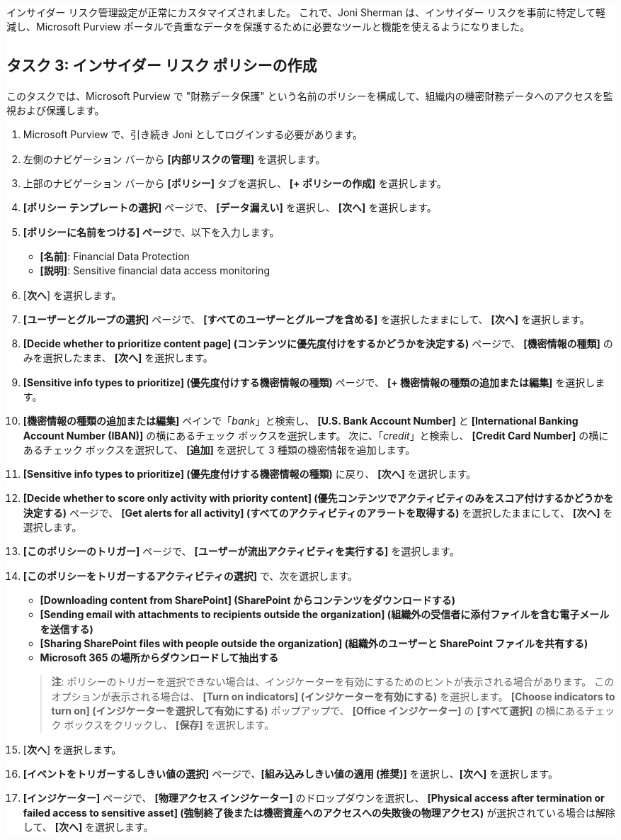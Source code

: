 インサイダー リスク管理設定が正常にカスタマイズされました。 これで、Joni Sherman は、インサイダー リスクを事前に特定して軽減し、Microsoft Purview ポータルで貴重なデータを保護するために必要なツールと機能を使えるようになりました。

## タスク 3: インサイダー リスク ポリシーの作成

このタスクでは、Microsoft Purview で "財務データ保護" という名前のポリシーを構成して、組織内の機密財務データへのアクセスを監視および保護します。

1. Microsoft Purview で、引き続き Joni としてログインする必要があります。

1. 左側のナビゲーション バーから **[内部リスクの管理]** を選択します。

1. 上部のナビゲーション バーから **[ポリシー]** タブを選択し、 **[+ ポリシーの作成]** を選択します。

1. **[ポリシー テンプレートの選択]** ページで、 **[データ漏えい]** を選択し、 **[次へ]** を選択します。

1. **[ポリシーに名前をつける] ページ**で、以下を入力します。

    - **[名前]**: Financial Data Protection
    - **[説明]**: Sensitive financial data access monitoring

1. [**次へ**] を選択します。

1. **[ユーザーとグループの選択]** ページで、 **[すべてのユーザーとグループを含める]** を選択したままにして、 **[次へ]** を選択します。

1. **[Decide whether to prioritize content page] (コンテンツに優先度付けをするかどうかを決定する)** ページで、 **[機密情報の種類]** のみを選択したまま、 **[次へ]** を選択します。

1. **[Sensitive info types to prioritize] (優先度付けする機密情報の種類)** ページで、 **[+ 機密情報の種類の追加または編集]** を選択します。

1. **[機密情報の種類の追加または編集]** ペインで「_bank_」と検索し、 **[U.S. Bank Account Number]** と **[International Banking Account Number (IBAN)]** の横にあるチェック ボックスを選択します。 次に、「_credit_」と検索し、 **[Credit Card Number]** の横にあるチェック ボックスを選択して、 **[追加]** を選択して 3 種類の機密情報を追加します。

1. **[Sensitive info types to prioritize] (優先度付けする機密情報の種類)** に戻り、 **[次へ]** を選択します。

1. **[Decide whether to score only activity with priority content] (優先コンテンツでアクティビティのみをスコア付けするかどうかを決定する)** ページで、 **[Get alerts for all activity] (すべてのアクティビティのアラートを取得する)** を選択したままにして、 **[次へ]** を選択します。

1. **[このポリシーのトリガー]** ページで、 **[ユーザーが流出アクティビティを実行する]** を選択します。

1. **[このポリシーをトリガーするアクティビティの選択]** で、次を選択します。

   - **[Downloading content from SharePoint] (SharePoint からコンテンツをダウンロードする)**
   - **[Sending email with attachments to recipients outside the organization] (組織外の受信者に添付ファイルを含む電子メールを送信する)**
   - **[Sharing SharePoint files with people outside the organization] (組織外のユーザーと SharePoint ファイルを共有する)**
   - **Microsoft 365 の場所からダウンロードして抽出する**

    >**注**: ポリシーのトリガーを選択できない場合は、インジケーターを有効にするためのヒントが表示される場合があります。 このオプションが表示される場合は、 **[Turn on indicators] (インジケーターを有効にする)** を選択します。 **[Choose indicators to turn on] (インジケーターを選択して有効にする)** ポップアップで、 **[Office インジケーター]** の **[すべて選択]** の横にあるチェック ボックスをクリックし、 **[保存]** を選択します。

1. [**次へ**] を選択します。

1. **[イベントをトリガーするしきい値の選択]** ページで、**[組み込みしきい値の適用 (推奨)]** を選択し、**[次へ]** を選択します。

1. **[インジケーター]** ページで、 **[物理アクセス インジケーター]** のドロップダウンを選択し、 **[Physical access after termination or failed access to sensitive asset] (強制終了後または機密資産へのアクセスへの失敗後の物理アクセス)** が選択されている場合は解除して、 **[次へ]** を選択します。
